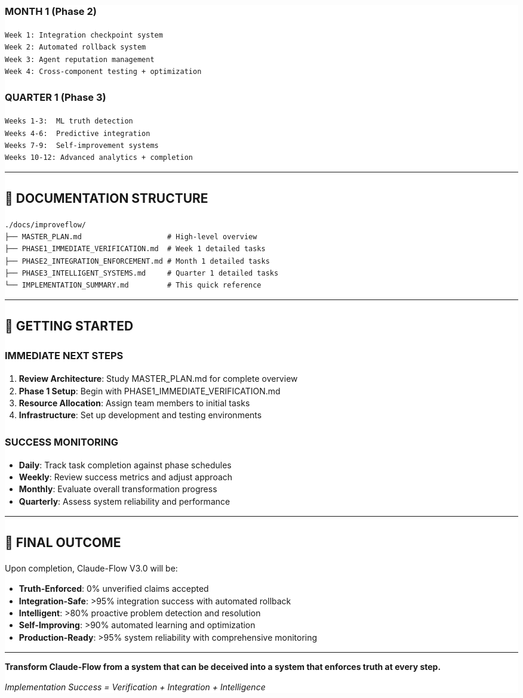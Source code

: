 ### **MONTH 1 (Phase 2)**
```
Week 1: Integration checkpoint system
Week 2: Automated rollback system  
Week 3: Agent reputation management
Week 4: Cross-component testing + optimization
```

### **QUARTER 1 (Phase 3)**
```
Weeks 1-3:  ML truth detection
Weeks 4-6:  Predictive integration
Weeks 7-9:  Self-improvement systems
Weeks 10-12: Advanced analytics + completion
```

---

## 📁 DOCUMENTATION STRUCTURE

```
./docs/improveflow/
├── MASTER_PLAN.md                    # High-level overview
├── PHASE1_IMMEDIATE_VERIFICATION.md  # Week 1 detailed tasks
├── PHASE2_INTEGRATION_ENFORCEMENT.md # Month 1 detailed tasks
├── PHASE3_INTELLIGENT_SYSTEMS.md     # Quarter 1 detailed tasks
└── IMPLEMENTATION_SUMMARY.md         # This quick reference
```

---

## 🚀 GETTING STARTED

### **IMMEDIATE NEXT STEPS**
1. **Review Architecture**: Study MASTER_PLAN.md for complete overview
2. **Phase 1 Setup**: Begin with PHASE1_IMMEDIATE_VERIFICATION.md
3. **Resource Allocation**: Assign team members to initial tasks
4. **Infrastructure**: Set up development and testing environments

### **SUCCESS MONITORING**
- **Daily**: Track task completion against phase schedules
- **Weekly**: Review success metrics and adjust approach
- **Monthly**: Evaluate overall transformation progress
- **Quarterly**: Assess system reliability and performance

---

## 🎯 FINAL OUTCOME

Upon completion, Claude-Flow V3.0 will be:
- **Truth-Enforced**: 0% unverified claims accepted
- **Integration-Safe**: >95% integration success with automated rollback
- **Intelligent**: >80% proactive problem detection and resolution
- **Self-Improving**: >90% automated learning and optimization
- **Production-Ready**: >95% system reliability with comprehensive monitoring

---

**Transform Claude-Flow from a system that can be deceived into a system that enforces truth at every step.**

*Implementation Success = Verification + Integration + Intelligence*